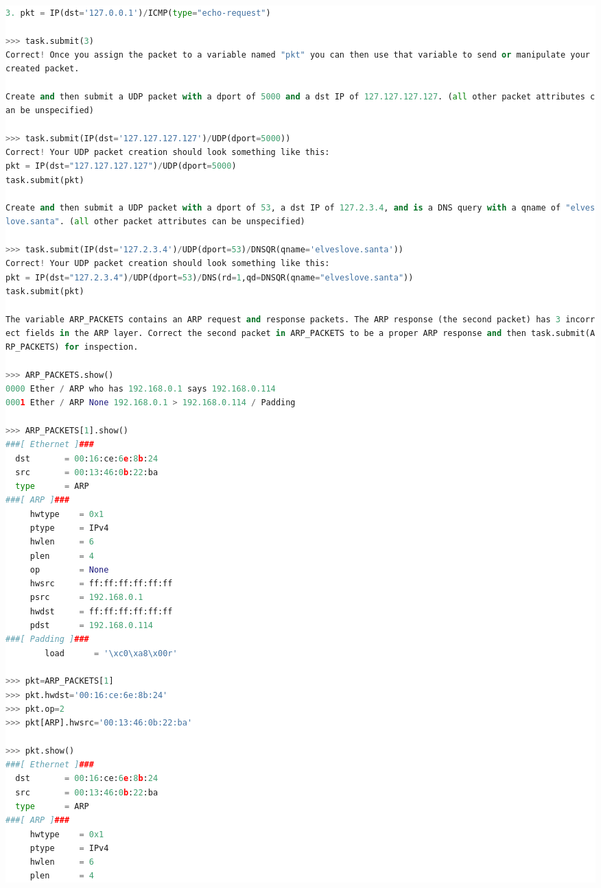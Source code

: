 ```python
3. pkt = IP(dst='127.0.0.1')/ICMP(type="echo-request")

>>> task.submit(3)
Correct! Once you assign the packet to a variable named "pkt" you can then use that variable to send or manipulate your created packet.

Create and then submit a UDP packet with a dport of 5000 and a dst IP of 127.127.127.127. (all other packet attributes can be unspecified)

>>> task.submit(IP(dst='127.127.127.127')/UDP(dport=5000))
Correct! Your UDP packet creation should look something like this:
pkt = IP(dst="127.127.127.127")/UDP(dport=5000)
task.submit(pkt)

Create and then submit a UDP packet with a dport of 53, a dst IP of 127.2.3.4, and is a DNS query with a qname of "elveslove.santa". (all other packet attributes can be unspecified)

>>> task.submit(IP(dst='127.2.3.4')/UDP(dport=53)/DNSQR(qname='elveslove.santa'))
Correct! Your UDP packet creation should look something like this:
pkt = IP(dst="127.2.3.4")/UDP(dport=53)/DNS(rd=1,qd=DNSQR(qname="elveslove.santa"))
task.submit(pkt)

The variable ARP_PACKETS contains an ARP request and response packets. The ARP response (the second packet) has 3 incorrect fields in the ARP layer. Correct the second packet in ARP_PACKETS to be a proper ARP response and then task.submit(ARP_PACKETS) for inspection.

>>> ARP_PACKETS.show()
0000 Ether / ARP who has 192.168.0.1 says 192.168.0.114
0001 Ether / ARP None 192.168.0.1 > 192.168.0.114 / Padding

>>> ARP_PACKETS[1].show()
###[ Ethernet ]### 
  dst       = 00:16:ce:6e:8b:24
  src       = 00:13:46:0b:22:ba
  type      = ARP
###[ ARP ]### 
     hwtype    = 0x1
     ptype     = IPv4
     hwlen     = 6
     plen      = 4
     op        = None
     hwsrc     = ff:ff:ff:ff:ff:ff
     psrc      = 192.168.0.1
     hwdst     = ff:ff:ff:ff:ff:ff
     pdst      = 192.168.0.114
###[ Padding ]### 
        load      = '\xc0\xa8\x00r'

>>> pkt=ARP_PACKETS[1]
>>> pkt.hwdst='00:16:ce:6e:8b:24'
>>> pkt.op=2
>>> pkt[ARP].hwsrc='00:13:46:0b:22:ba'

>>> pkt.show()
###[ Ethernet ]### 
  dst       = 00:16:ce:6e:8b:24
  src       = 00:13:46:0b:22:ba
  type      = ARP
###[ ARP ]### 
     hwtype    = 0x1
     ptype     = IPv4
     hwlen     = 6
     plen      = 4
```